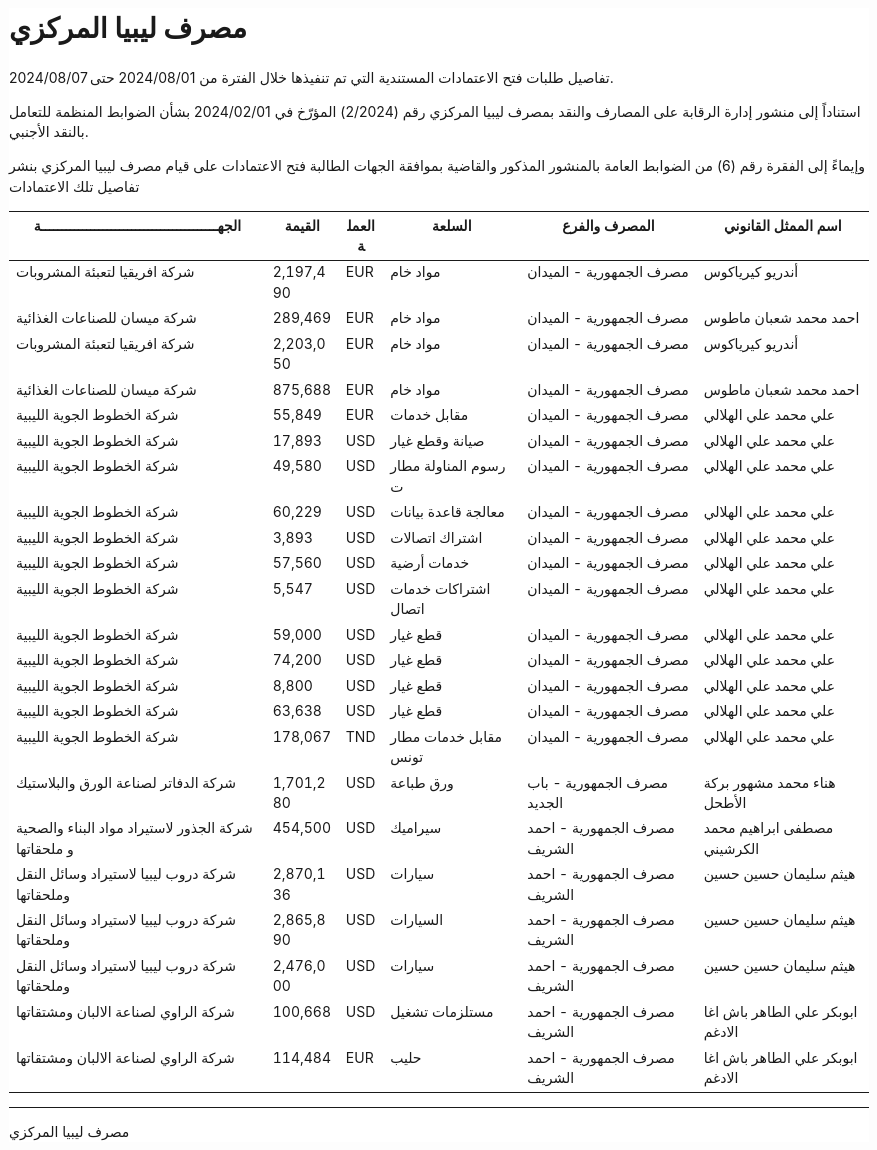 # مصرف ليبيا المركزي

تفاصيل طلبات فتح الاعتمادات المستندية التي تم تنفيذها خلال الفترة من 2024/08/01 حتى 2024/08/07.

استناداً إلى منشور إدارة الرقابة على المصارف والنقد بمصرف ليبيا المركزي رقم (2/2024) المؤرّخ في 2024/02/01 بشأن الضوابط المنظمة للتعامل بالنقد الأجنبي.

وإيماءً إلى الفقرة رقم (6) من الضوابط العامة بالمنشور المذكور والقاضية بموافقة الجهات الطالبة فتح الاعتمادات على قيام مصرف ليبيا المركزي بنشر تفاصيل تلك الاعتمادات

| الجهـــــــــــــــــــــــــــــــــــــــــــة | القيمة | العملة | السلعة | المصرف والفرع | اسم الممثل القانوني |
|-----------------------------------|--------|--------|--------|----------------|----------------------|
| شركة افريقيا لتعبئة المشروبات | 2,197,490 | EUR | مواد خام | مصرف الجمهورية - الميدان | أندريو كيرياكوس |
| شركة ميسان للصناعات الغذائية | 289,469 | EUR | مواد خام | مصرف الجمهورية - الميدان | احمد محمد شعبان ماطوس |
| شركة افريقيا لتعبئة المشروبات | 2,203,050 | EUR | مواد خام | مصرف الجمهورية - الميدان | أندريو كيرياكوس |
| شركة ميسان للصناعات الغذائية | 875,688 | EUR | مواد خام | مصرف الجمهورية - الميدان | احمد محمد شعبان ماطوس |
| شركة الخطوط الجوية الليبية | 55,849 | EUR | مقابل خدمات | مصرف الجمهورية - الميدان | علي محمد علي الهلالي |
| شركة الخطوط الجوية الليبية | 17,893 | USD | صيانة وقطع غيار | مصرف الجمهورية - الميدان | علي محمد علي الهلالي |
| شركة الخطوط الجوية الليبية | 49,580 | USD | رسوم المناولة مطار ت | مصرف الجمهورية - الميدان | علي محمد علي الهلالي |
| شركة الخطوط الجوية الليبية | 60,229 | USD | معالجة قاعدة بيانات | مصرف الجمهورية - الميدان | علي محمد علي الهلالي |
| شركة الخطوط الجوية الليبية | 3,893 | USD | اشتراك اتصالات | مصرف الجمهورية - الميدان | علي محمد علي الهلالي |
| شركة الخطوط الجوية الليبية | 57,560 | USD | خدمات أرضية | مصرف الجمهورية - الميدان | علي محمد علي الهلالي |
| شركة الخطوط الجوية الليبية | 5,547 | USD | اشتراكات خدمات اتصال | مصرف الجمهورية - الميدان | علي محمد علي الهلالي |
| شركة الخطوط الجوية الليبية | 59,000 | USD | قطع غيار | مصرف الجمهورية - الميدان | علي محمد علي الهلالي |
| شركة الخطوط الجوية الليبية | 74,200 | USD | قطع غيار | مصرف الجمهورية - الميدان | علي محمد علي الهلالي |
| شركة الخطوط الجوية الليبية | 8,800 | USD | قطع غيار | مصرف الجمهورية - الميدان | علي محمد علي الهلالي |
| شركة الخطوط الجوية الليبية | 63,638 | USD | قطع غيار | مصرف الجمهورية - الميدان | علي محمد علي الهلالي |
| شركة الخطوط الجوية الليبية | 178,067 | TND | مقابل خدمات مطار تونس | مصرف الجمهورية - الميدان | علي محمد علي الهلالي |
| شركة الدفاتر لصناعة الورق والبلاستيك | 1,701,280 | USD | ورق طباعة | مصرف الجمهورية - باب الجديد | هناء محمد مشهور بركة الأطحل |
| شركة الجذور لاستيراد مواد البناء والصحية و ملحقاتها | 454,500 | USD | سيراميك | مصرف الجمهورية - احمد الشريف | مصطفى ابراهيم محمد الكرشيني |
| شركة دروب ليبيا لاستيراد وسائل النقل وملحقاتها | 2,870,136 | USD | سيارات | مصرف الجمهورية - احمد الشريف | هيثم سليمان حسين حسين |
| شركة دروب ليبيا لاستيراد وسائل النقل وملحقاتها | 2,865,890 | USD | السيارات | مصرف الجمهورية - احمد الشريف | هيثم سليمان حسين حسين |
| شركة دروب ليبيا لاستيراد وسائل النقل وملحقاتها | 2,476,000 | USD | سيارات | مصرف الجمهورية - احمد الشريف | هيثم سليمان حسين حسين |
| شركة الراوي لصناعة الالبان ومشتقاتها | 100,668 | USD | مستلزمات تشغيل | مصرف الجمهورية - احمد الشريف | ابوبكر علي الطاهر باش اغا الادغم |
| شركة الراوي لصناعة الالبان ومشتقاتها | 114,484 | EUR | حليب | مصرف الجمهورية - احمد الشريف | ابوبكر علي الطاهر باش اغا الادغم |
---
مصرف ليبيا المركزي
